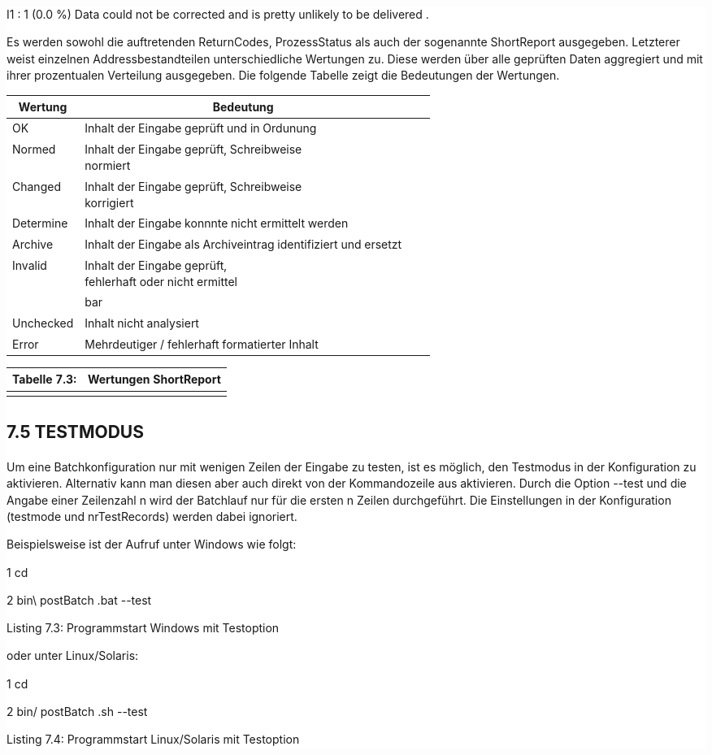 I1 : 1 (0.0 %) Data could not be corrected and is pretty unlikely to be delivered .

<span id="page-59-0"></span>Es werden sowohl die auftretenden ReturnCodes, ProzessStatus als auch der sogenannte ShortReport ausgegeben. Letzterer weist einzelnen Addressbestandteilen unterschiedliche Wertungen zu. Diese werden über alle geprüften Daten aggregiert und mit ihrer prozentualen Verteilung ausgegeben. Die folgende Tabelle zeigt die Bedeutungen der Wertungen.

| Wertung   | Bedeutung                                                      |  |  |
|-----------|----------------------------------------------------------------|--|--|
| OK        | Inhalt der Eingabe geprüft und in Ordunung                     |  |  |
| Normed    | Inhalt der Eingabe geprüft, Schreibweise<br>normiert           |  |  |
| Changed   | Inhalt der Eingabe geprüft, Schreibweise<br>korrigiert         |  |  |
| Determine | Inhalt der Eingabe konnnte nicht ermittelt werden              |  |  |
| Archive   | Inhalt der Eingabe als Archiveintrag identifiziert und ersetzt |  |  |
| Invalid   | Inhalt der Eingabe geprüft,<br>fehlerhaft oder nicht ermittel  |  |  |
|           | bar                                                            |  |  |
| Unchecked | Inhalt nicht analysiert                                        |  |  |
| Error     | Mehrdeutiger / fehlerhaft formatierter Inhalt                  |  |  |

<span id="page-60-0"></span>

| Tabelle 7.3: | Wertungen ShortReport |
|--------------|-----------------------|
|              |                       |

## **7.5 TESTMODUS**

Um eine Batchkonfiguration nur mit wenigen Zeilen der Eingabe zu testen, ist es möglich, den Testmodus in der Konfiguration zu aktivieren. Alternativ kann man diesen aber auch direkt von der Kommandozeile aus aktivieren. Durch die Option --test und die Angabe einer Zeilenzahl n wird der Batchlauf nur für die ersten n Zeilen durchgeführt. Die Einstellungen in der Konfiguration (testmode und nrTestRecords) werden dabei ignoriert.

Beispielsweise ist der Aufruf unter Windows wie folgt:

1 cd <Installationsverzeichnis >

2 bin\ postBatch .bat <configFilename > <projectId > <profileId > --test <lines >

Listing 7.3: Programmstart Windows mit Testoption

oder unter Linux/Solaris:

1 cd <Installationsverzeichnis >

2 bin/ postBatch .sh <configFilename > <projectId > <profileId > --test <lines >

Listing 7.4: Programmstart Linux/Solaris mit Testoption
